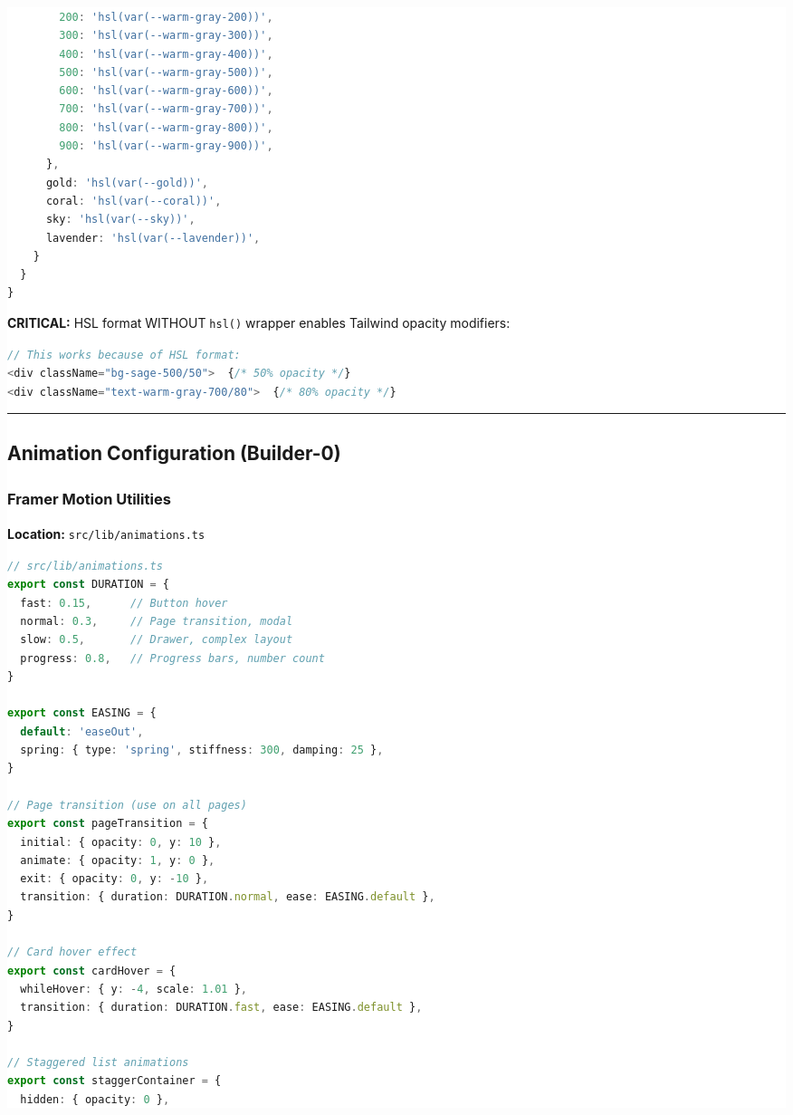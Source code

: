 ```javascript
        200: 'hsl(var(--warm-gray-200))',
        300: 'hsl(var(--warm-gray-300))',
        400: 'hsl(var(--warm-gray-400))',
        500: 'hsl(var(--warm-gray-500))',
        600: 'hsl(var(--warm-gray-600))',
        700: 'hsl(var(--warm-gray-700))',
        800: 'hsl(var(--warm-gray-800))',
        900: 'hsl(var(--warm-gray-900))',
      },
      gold: 'hsl(var(--gold))',
      coral: 'hsl(var(--coral))',
      sky: 'hsl(var(--sky))',
      lavender: 'hsl(var(--lavender))',
    }
  }
}
```

**CRITICAL:** HSL format WITHOUT `hsl()` wrapper enables Tailwind opacity modifiers:
```typescript
// This works because of HSL format:
<div className="bg-sage-500/50">  {/* 50% opacity */}
<div className="text-warm-gray-700/80">  {/* 80% opacity */}
```

---

## Animation Configuration (Builder-0)

### Framer Motion Utilities

**Location:** `src/lib/animations.ts`

```typescript
// src/lib/animations.ts
export const DURATION = {
  fast: 0.15,      // Button hover
  normal: 0.3,     // Page transition, modal
  slow: 0.5,       // Drawer, complex layout
  progress: 0.8,   // Progress bars, number count
}

export const EASING = {
  default: 'easeOut',
  spring: { type: 'spring', stiffness: 300, damping: 25 },
}

// Page transition (use on all pages)
export const pageTransition = {
  initial: { opacity: 0, y: 10 },
  animate: { opacity: 1, y: 0 },
  exit: { opacity: 0, y: -10 },
  transition: { duration: DURATION.normal, ease: EASING.default },
}

// Card hover effect
export const cardHover = {
  whileHover: { y: -4, scale: 1.01 },
  transition: { duration: DURATION.fast, ease: EASING.default },
}

// Staggered list animations
export const staggerContainer = {
  hidden: { opacity: 0 },
```